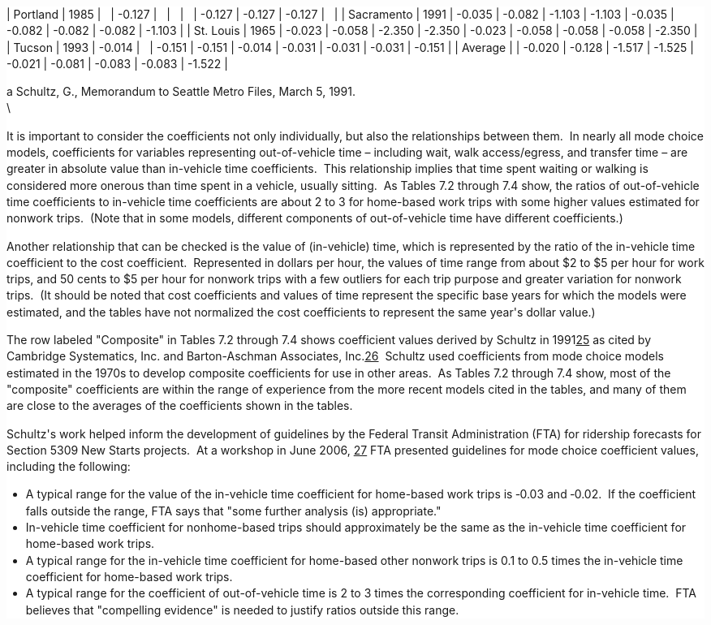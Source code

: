 | Portland                         | 1985      | &nbsp;             | -0.127             | &nbsp;                       | &nbsp;                | &nbsp;                | -0.127                      | -0.127                      | -0.127                          | &nbsp;                |
| Sacramento                       | 1991      | -0.035             | -0.082             | -1.103                       | -1.103                | -0.035                | -0.082                      | -0.082                      | -0.082                          | -1.103                |
| St. Louis                        | 1965      | -0.023             | -0.058             | -2.350                       | -2.350                | -0.023                | -0.058                      | -0.058                      | -0.058                          | -2.350                |
| Tucson                           | 1993      | -0.014             | &nbsp;             | -0.151                       | -0.151                | -0.014                | -0.031                      | -0.031                      | -0.031                          | -0.151                |
| Average                          |           | -0.020             | -0.128             | -1.517                       | -1.525                | -0.021                | -0.081                      | -0.083                      | -0.083                          | -1.522                |

<div id="t7-5_a">
a&nbsp;Schultz, G., Memorandum to Seattle Metro Files, March 5, 1991.

</div>
\

It is important to consider the coefficients not only individually, but also the relationships between them.&nbsp; In nearly all mode choice models, coefficients for variables representing out-of-vehicle time – including wait, walk access/egress, and transfer time – are greater in absolute value than in-vehicle time coefficients.&nbsp; This relationship implies that time spent waiting or walking is considered more onerous than time spent in a vehicle, usually sitting.&nbsp; As Tables 7.2 through 7.4 show, the ratios of out-of-vehicle time coefficients to in-vehicle time coefficients are about 2 to 3 for home-based work trips with some higher values estimated for nonwork trips.&nbsp; (Note that in some models, different components of out-of-vehicle time have different coefficients.)

Another relationship that can be checked is the value of (in-vehicle) time, which is represented by the ratio of the in-vehicle time coefficient to the cost coefficient.&nbsp; Represented in dollars per hour, the values of time range from about \$2 to \$5 per hour for work trips, and 50 cents to \$5 per hour for nonwork trips with a few outliers for each trip purpose and greater variation for nonwork trips.&nbsp; (It should be noted that cost coefficients and values of time represent the specific base years for which the models were estimated, and the tables have not normalized the cost coefficients to represent the same year's dollar value.)

The row labeled "Composite" in Tables 7.2 through 7.4 shows coefficient values derived by Schultz in 1991[25](#fn25) as cited by Cambridge Systematics, Inc. and Barton-Aschman Associates, Inc.[26](#fn26)&nbsp; Schultz used coefficients from mode choice models estimated in the 1970s to develop composite coefficients for use in other areas.&nbsp; As Tables 7.2 through 7.4 show, most of the "composite" coefficients are within the range of experience from the more recent models cited in the tables, and many of them are close to the averages of the coefficients shown in the tables.

Schultz's work helped inform the development of guidelines by the Federal Transit Administration (FTA) for ridership forecasts for Section 5309 New Starts projects.&nbsp; At a workshop in June 2006, [27](#fn27) FTA presented guidelines for mode choice coefficient values, including the following:

-   A typical range for the value of the in-vehicle time coefficient for home-based work trips is ‑0.03 and ‑0.02.&nbsp; If the coefficient falls outside the range, FTA says that "some further analysis (is) appropriate."
-   In-vehicle time coefficient for nonhome-based trips should approximately be the same as the in-vehicle time coefficient for home-based work trips.
-   A typical range for the in-vehicle time coefficient for home-based other nonwork trips is 0.1 to 0.5 times the in-vehicle time coefficient for home-based work trips.
-   A typical range for the coefficient of out-of-vehicle time is 2 to 3 times the corresponding coefficient for in-vehicle time.&nbsp; FTA believes that "compelling evidence" is needed to justify ratios outside this range.
